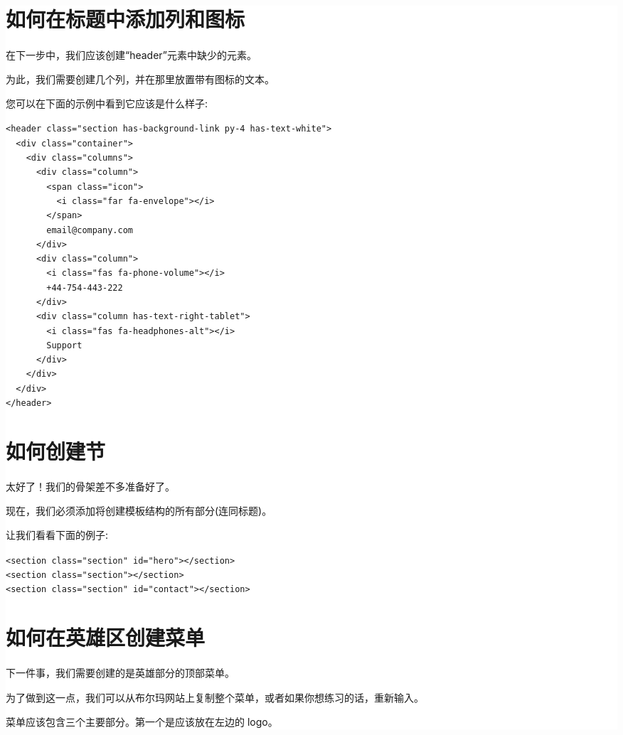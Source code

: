 # 如何在标题中添加列和图标

在下一步中，我们应该创建“header”元素中缺少的元素。

为此，我们需要创建几个列，并在那里放置带有图标的文本。

您可以在下面的示例中看到它应该是什么样子:

```
<header class="section has-background-link py-4 has-text-white">
  <div class="container">
    <div class="columns">
      <div class="column">
        <span class="icon">
          <i class="far fa-envelope"></i>
        </span>
        email@company.com
      </div>
      <div class="column">
        <i class="fas fa-phone-volume"></i>
        +44-754-443-222
      </div>
      <div class="column has-text-right-tablet">
        <i class="fas fa-headphones-alt"></i>
        Support
      </div>
    </div>
  </div>
</header>
```

# 如何创建节

太好了！我们的骨架差不多准备好了。

现在，我们必须添加将创建模板结构的所有部分(连同标题)。

让我们看看下面的例子:

```
<section class="section" id="hero"></section>
<section class="section"></section>
<section class="section" id="contact"></section>
```

# 如何在英雄区创建菜单

下一件事，我们需要创建的是英雄部分的顶部菜单。

为了做到这一点，我们可以从布尔玛网站上复制整个菜单，或者如果你想练习的话，重新输入。

菜单应该包含三个主要部分。第一个是应该放在左边的 logo。
